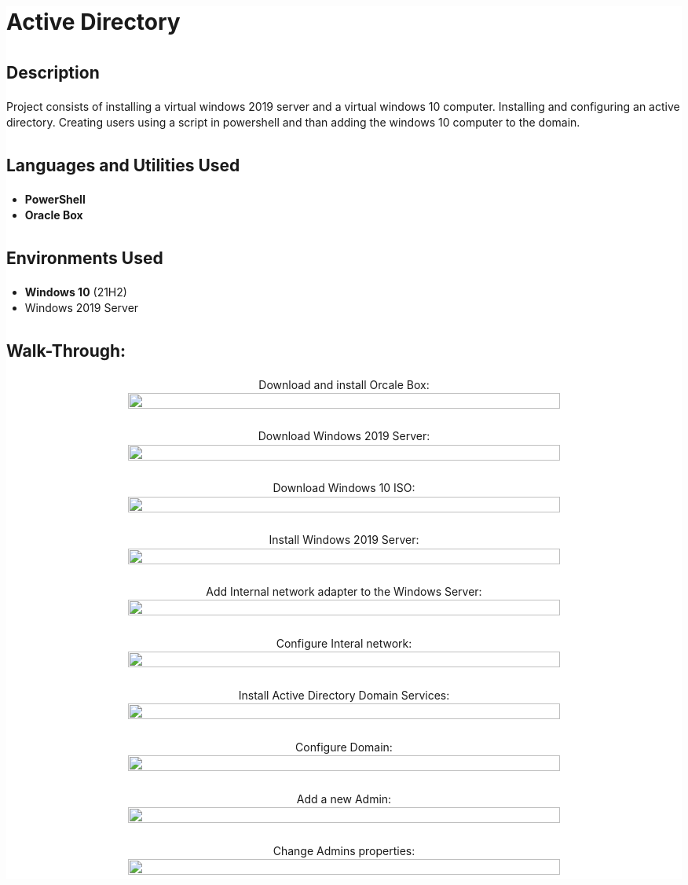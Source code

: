 <h1>Active Directory</h1>



<h2>Description</h2>
Project consists of installing a virtual windows 2019 server and a virtual windows 10 computer. Installing and configuring an active directory. Creating users using a script in powershell and than adding the windows 10 computer to the domain.
<br />


<h2>Languages and Utilities Used</h2>

- <b>PowerShell</b> 
- <b>Oracle Box</b>

<h2>Environments Used </h2>

- <b>Windows 10</b> (21H2)
- Windows 2019 Server

<h2>Walk-Through:</h2>

<p align="center">
Download and install Orcale Box: <br/>
<img src="https://i.imgur.com/7fhhKw9.png" height="80%" width="80%"/>
<br />
<br />
Download Windows 2019 Server:  <br/>
<img src="https://i.imgur.com/ZNq6N1e.png?1" height="80%" width="80%"/>
<br />
<br />
Download Windows 10 ISO: <br/>
<img src="https://i.imgur.com/cRiiWe4.png" height="80%" width="80%"/>
<br />
<br />
Install Windows 2019 Server:  <br/>
<img src="https://i.imgur.com/WmnuYsa.png" height="80%" width="80%"/>
<br />
<br />
Add Internal network adapter to the Windows Server:  <br/>
<img src="https://i.imgur.com/XJT4I1A.png" height="80%" width="80%"/>
<br />
<br />
Configure Interal network:  <br/>
<img src="https://i.imgur.com/F3L1jwF.png" height="80%" width="80%"/>
<br />
<br />
Install Active Directory Domain Services:  <br/>
<img src="https://i.imgur.com/K87aMlw.png" height="80%" width="80%"/>
<br />
<br />
Configure Domain:  <br/>
<img src="https://i.imgur.com/rSUbXfz.png" height="80%" width="80%"/>
<br />
<br />
Add a new Admin:  <br/>
<img src="https://i.imgur.com/O9KbKZN.png" height="80%" width="80%"/>
<br />
<br />
Change Admins properties:  <br/>
<img src="https://i.imgur.com/6ujivaK.png" height="80%" width="80%"/>